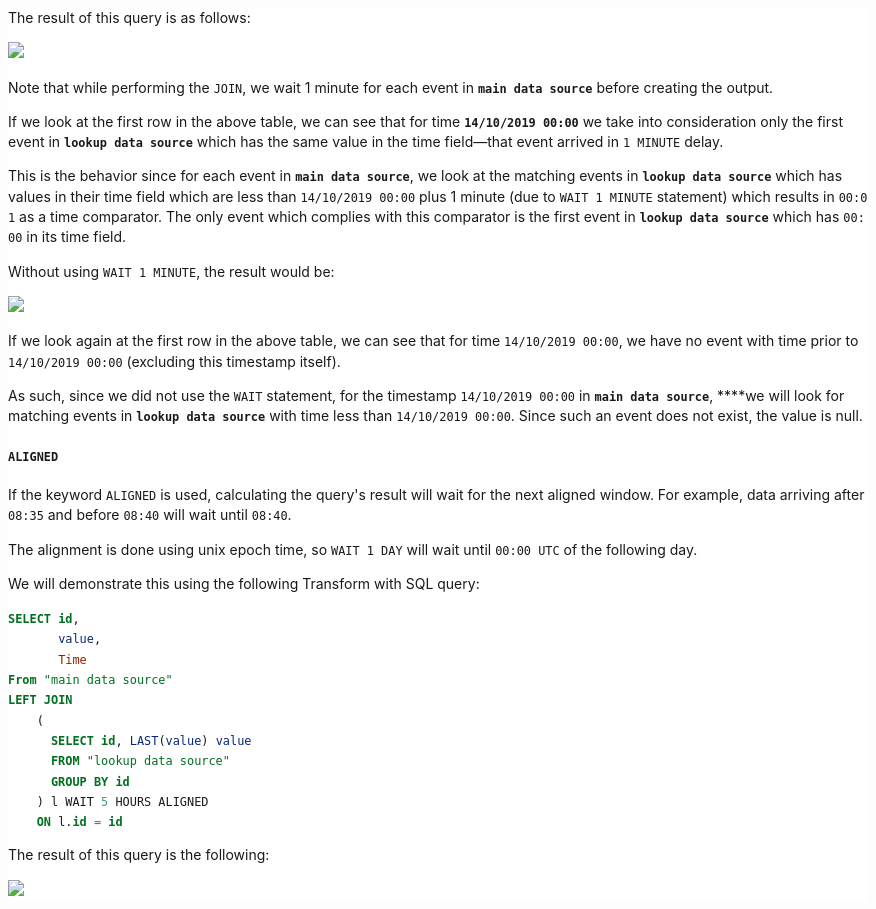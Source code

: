 The result of this query is as follows:

![](https://docs.upsolver.com/Content/Resources/MarkdownConversion/UpSQL/TransformingData/images/Join-Data1.png)

Note that while performing the `JOIN`, we wait 1 minute for each event in **`main data source`** before creating the output. 

If we look at the first row in the above table, we can see that for time **`14/10/2019 00:00`** we take into consideration only the first event in **`lookup data source`** which has the same value in the time field—that event arrived in `1 MINUTE` delay. 

This is the behavior since for each event in **`main data source`**, we look at the matching events in **`lookup data source`** which has values in their time field which are less than `14/10/2019 00:00` plus 1 minute \(due to `WAIT 1 MINUTE` statement\) which results in `00:01` as a time comparator. The only event which complies with this comparator is the first event in **`lookup data source`** which has `00:00` in its time field. 

Without using `WAIT 1 MINUTE`, the result would be:

![](https://docs.upsolver.com/Content/Resources/MarkdownConversion/UpSQL/TransformingData/images/Join-Data0.png)

If we look again at the first row in the above table, we can see that for time `14/10/2019 00:00`, we have no event with time prior to `14/10/2019 00:00` \(excluding this timestamp itself\). 

As such, since we did not use the `WAIT` statement, for the timestamp `14/10/2019 00:00` in **`main data source`**, ****we will look for matching events in **`lookup data source`** with time less than `14/10/2019 00:00`. Since such an event does not exist, the value is null.

#### **`ALIGNED`**

If the keyword `ALIGNED` is used, calculating the query's result will wait for the next aligned window. For example, data arriving after `08:35` and before `08:40` will wait until `08:40`.

The alignment is done using unix epoch time, so `WAIT 1 DAY` will wait until `00:00 UTC` of the following day.

We will demonstrate this using the following Transform with SQL query:

```sql
SELECT id,				
	   value,
	   Time
From "main data source"
LEFT JOIN
	(
	  SELECT id, LAST(value) value
	  FROM "lookup data source"
	  GROUP BY id
	) l WAIT 5 HOURS ALIGNED
	ON l.id = id
```

The result of this query is the following:

![](https://docs.upsolver.com/Content/Resources/MarkdownConversion/UpSQL/TransformingData/images/Join-Data2.png)
